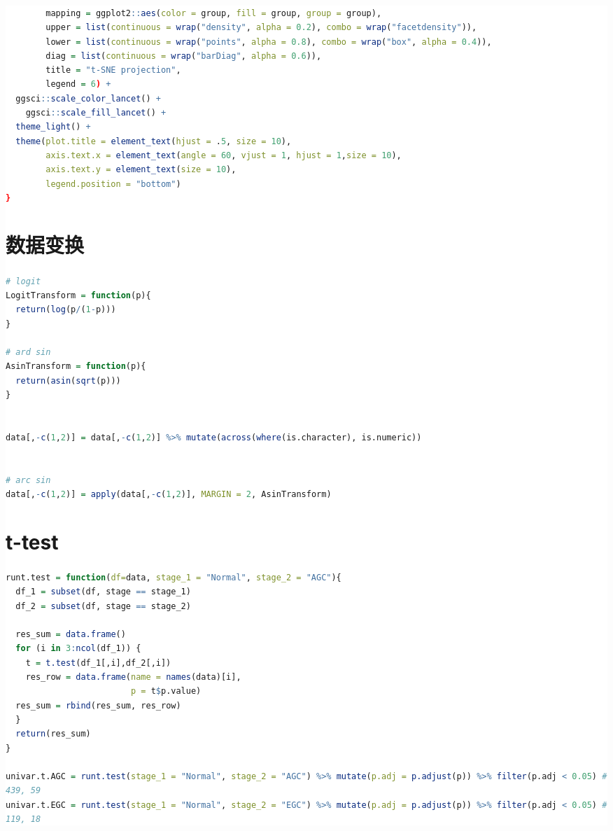 ``` r
        mapping = ggplot2::aes(color = group, fill = group, group = group),
        upper = list(continuous = wrap("density", alpha = 0.2), combo = wrap("facetdensity")),
        lower = list(continuous = wrap("points", alpha = 0.8), combo = wrap("box", alpha = 0.4)),
        diag = list(continuous = wrap("barDiag", alpha = 0.6)),
        title = "t-SNE projection",
        legend = 6) +
  ggsci::scale_color_lancet() +
    ggsci::scale_fill_lancet() +
  theme_light() +
  theme(plot.title = element_text(hjust = .5, size = 10),
        axis.text.x = element_text(angle = 60, vjust = 1, hjust = 1,size = 10),
        axis.text.y = element_text(size = 10),
        legend.position = "bottom")
}
```

# 数据变换

``` r
# logit
LogitTransform = function(p){
  return(log(p/(1-p)))
}

# ard sin
AsinTransform = function(p){
  return(asin(sqrt(p)))
}


data[,-c(1,2)] = data[,-c(1,2)] %>% mutate(across(where(is.character), is.numeric))


# arc sin
data[,-c(1,2)] = apply(data[,-c(1,2)], MARGIN = 2, AsinTransform)
```

# t-test

``` r
runt.test = function(df=data, stage_1 = "Normal", stage_2 = "AGC"){
  df_1 = subset(df, stage == stage_1)
  df_2 = subset(df, stage == stage_2)
  
  res_sum = data.frame()
  for (i in 3:ncol(df_1)) {
    t = t.test(df_1[,i],df_2[,i])
    res_row = data.frame(name = names(data)[i],
                         p = t$p.value)
  res_sum = rbind(res_sum, res_row)
  }
  return(res_sum)
}

univar.t.AGC = runt.test(stage_1 = "Normal", stage_2 = "AGC") %>% mutate(p.adj = p.adjust(p)) %>% filter(p.adj < 0.05) # 439, 59
univar.t.EGC = runt.test(stage_1 = "Normal", stage_2 = "EGC") %>% mutate(p.adj = p.adjust(p)) %>% filter(p.adj < 0.05) # 119, 18
```

